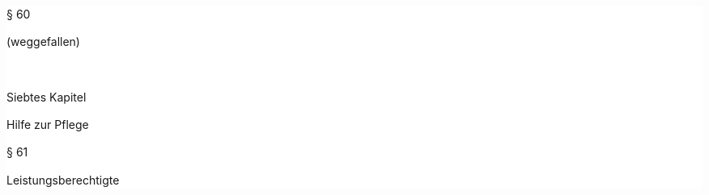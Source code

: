 <tr>

<td style align="left" valign="top" charoff="50">

§ 60

</td>

<td style align="left" valign="top" charoff="50">

(weggefallen)

</td>

</tr>

<tr>

<td style colspan="2" align="left" valign="top" charoff="50">

 

</td>

</tr>

<tr>

<td style colspan="2" align="left" valign="top" charoff="50">

Siebtes Kapitel

</td>

</tr>

<tr>

<td style colspan="2" align="left" valign="top" charoff="50">

Hilfe zur Pflege

</td>

</tr>

<tr>

<td style align="left" valign="top" charoff="50">

§ 61

</td>

<td style align="left" valign="top" charoff="50">

Leistungsberechtigte

</td>

</tr>

<tr>

<td style align="left" valign="top" charoff="50">
